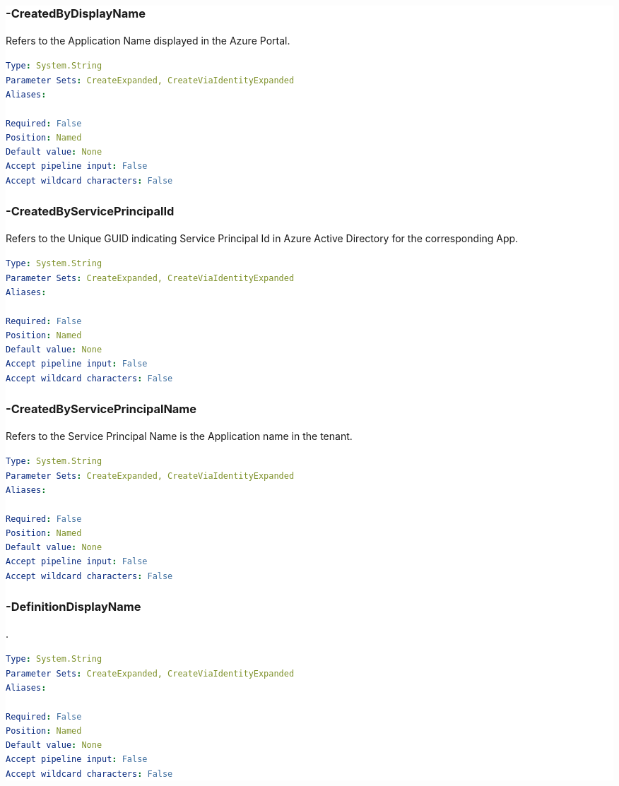 ### -CreatedByDisplayName
Refers to the Application Name displayed in the Azure Portal.

```yaml
Type: System.String
Parameter Sets: CreateExpanded, CreateViaIdentityExpanded
Aliases:

Required: False
Position: Named
Default value: None
Accept pipeline input: False
Accept wildcard characters: False
```

### -CreatedByServicePrincipalId
Refers to the Unique GUID indicating Service Principal Id in Azure Active Directory for the corresponding App.

```yaml
Type: System.String
Parameter Sets: CreateExpanded, CreateViaIdentityExpanded
Aliases:

Required: False
Position: Named
Default value: None
Accept pipeline input: False
Accept wildcard characters: False
```

### -CreatedByServicePrincipalName
Refers to the Service Principal Name is the Application name in the tenant.

```yaml
Type: System.String
Parameter Sets: CreateExpanded, CreateViaIdentityExpanded
Aliases:

Required: False
Position: Named
Default value: None
Accept pipeline input: False
Accept wildcard characters: False
```

### -DefinitionDisplayName
.

```yaml
Type: System.String
Parameter Sets: CreateExpanded, CreateViaIdentityExpanded
Aliases:

Required: False
Position: Named
Default value: None
Accept pipeline input: False
Accept wildcard characters: False
```
